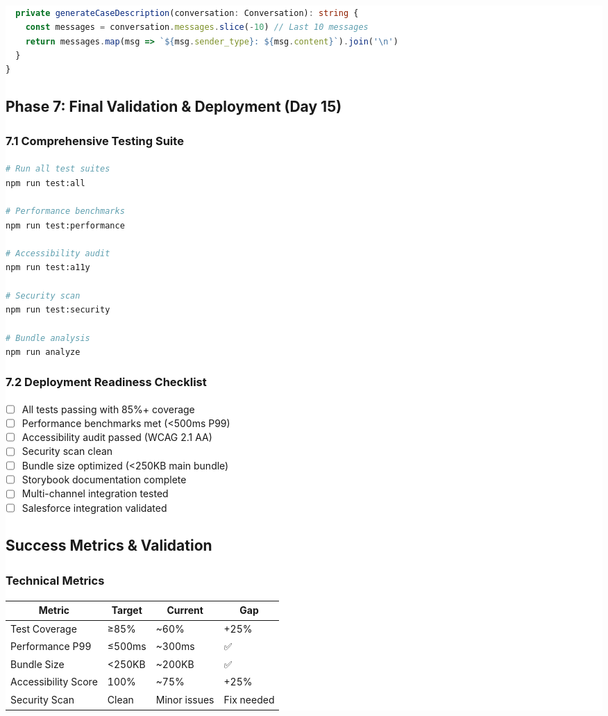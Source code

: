 ```typescript
  private generateCaseDescription(conversation: Conversation): string {
    const messages = conversation.messages.slice(-10) // Last 10 messages
    return messages.map(msg => `${msg.sender_type}: ${msg.content}`).join('\n')
  }
}
```

## Phase 7: Final Validation & Deployment (Day 15)

### 7.1 Comprehensive Testing Suite
```bash
# Run all test suites
npm run test:all

# Performance benchmarks
npm run test:performance

# Accessibility audit
npm run test:a11y

# Security scan
npm run test:security

# Bundle analysis
npm run analyze
```

### 7.2 Deployment Readiness Checklist
- [ ] All tests passing with 85%+ coverage
- [ ] Performance benchmarks met (<500ms P99)
- [ ] Accessibility audit passed (WCAG 2.1 AA)
- [ ] Security scan clean
- [ ] Bundle size optimized (<250KB main bundle)
- [ ] Storybook documentation complete
- [ ] Multi-channel integration tested
- [ ] Salesforce integration validated

## Success Metrics & Validation

### Technical Metrics
| Metric | Target | Current | Gap |
|--------|--------|---------|-----|
| Test Coverage | ≥85% | ~60% | +25% |
| Performance P99 | ≤500ms | ~300ms | ✅ |
| Bundle Size | <250KB | ~200KB | ✅ |
| Accessibility Score | 100% | ~75% | +25% |
| Security Scan | Clean | Minor issues | Fix needed |
